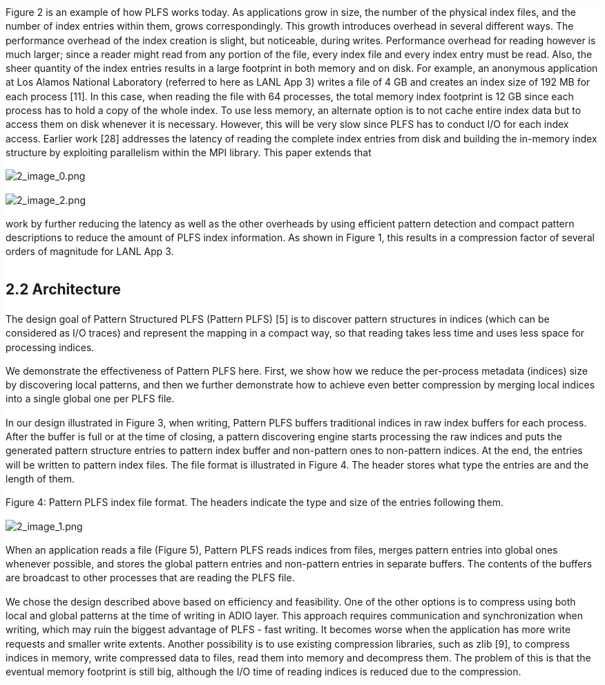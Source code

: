Figure 2 is an example of how PLFS works today. As applications grow in size, the number of the physical index files, and the number of index entries within them, grows correspondingly. This growth introduces overhead in several different ways. The performance overhead of the index creation is slight, but noticeable, during writes. Performance overhead for reading however is much larger; since a reader might read from any portion of the file, every index file and every index entry must be read. Also, the sheer quantity of the index entries results in a large footprint in both memory and on disk. For example, an anonymous application at Los Alamos National Laboratory (referred to here as LANL
App 3) writes a file of 4 GB and creates an index size of 192 MB
for each process [11]. In this case, when reading the file with 64 processes, the total memory index footprint is 12 GB since each process has to hold a copy of the whole index. To use less memory, an alternate option is to not cache entire index data but to access them on disk whenever it is necessary. However, this will be very slow since PLFS has to conduct I/O for each index access. Earlier work [28] addresses the latency of reading the complete index entries from disk and building the in-memory index structure by exploiting parallelism within the MPI library. This paper extends that

![2_image_0.png](2_image_0.png)

![2_image_2.png](2_image_2.png)

work by further reducing the latency as well as the other overheads by using efficient pattern detection and compact pattern descriptions to reduce the amount of PLFS index information. As shown in Figure 1, this results in a compression factor of several orders of magnitude for LANL App 3.

## 2.2 Architecture

The design goal of Pattern Structured PLFS (Pattern PLFS) [5]
is to discover pattern structures in indices (which can be considered as I/O traces) and represent the mapping in a compact way, so that reading takes less time and uses less space for processing indices.

We demonstrate the effectiveness of Pattern PLFS here. First, we show how we reduce the per-process metadata (indices) size by discovering local patterns, and then we further demonstrate how to achieve even better compression by merging local indices into a single global one per PLFS file.

In our design illustrated in Figure 3, when writing, Pattern PLFS
buffers traditional indices in raw index buffers for each process. After the buffer is full or at the time of closing, a pattern discovering engine starts processing the raw indices and puts the generated pattern structure entries to pattern index buffer and non-pattern ones to non-pattern indices. At the end, the entries will be written to pattern index files. The file format is illustrated in Figure 4. The header stores what type the entries are and the length of them.

Figure 4: Pattern PLFS index file format. The headers indicate the type and size of the entries following them.

![2_image_1.png](2_image_1.png)

When an application reads a file (Figure 5), Pattern PLFS reads indices from files, merges pattern entries into global ones whenever possible, and stores the global pattern entries and non-pattern entries in separate buffers. The contents of the buffers are broadcast to other processes that are reading the PLFS file.

We chose the design described above based on efficiency and feasibility. One of the other options is to compress using both local and global patterns at the time of writing in ADIO layer. This approach requires communication and synchronization when writing, which may ruin the biggest advantage of PLFS - fast writing. It becomes worse when the application has more write requests and smaller write extents. Another possibility is to use existing compression libraries, such as zlib [9], to compress indices in memory, write compressed data to files, read them into memory and decompress them. The problem of this is that the eventual memory footprint is still big, although the I/O time of reading indices is reduced due to the compression.
